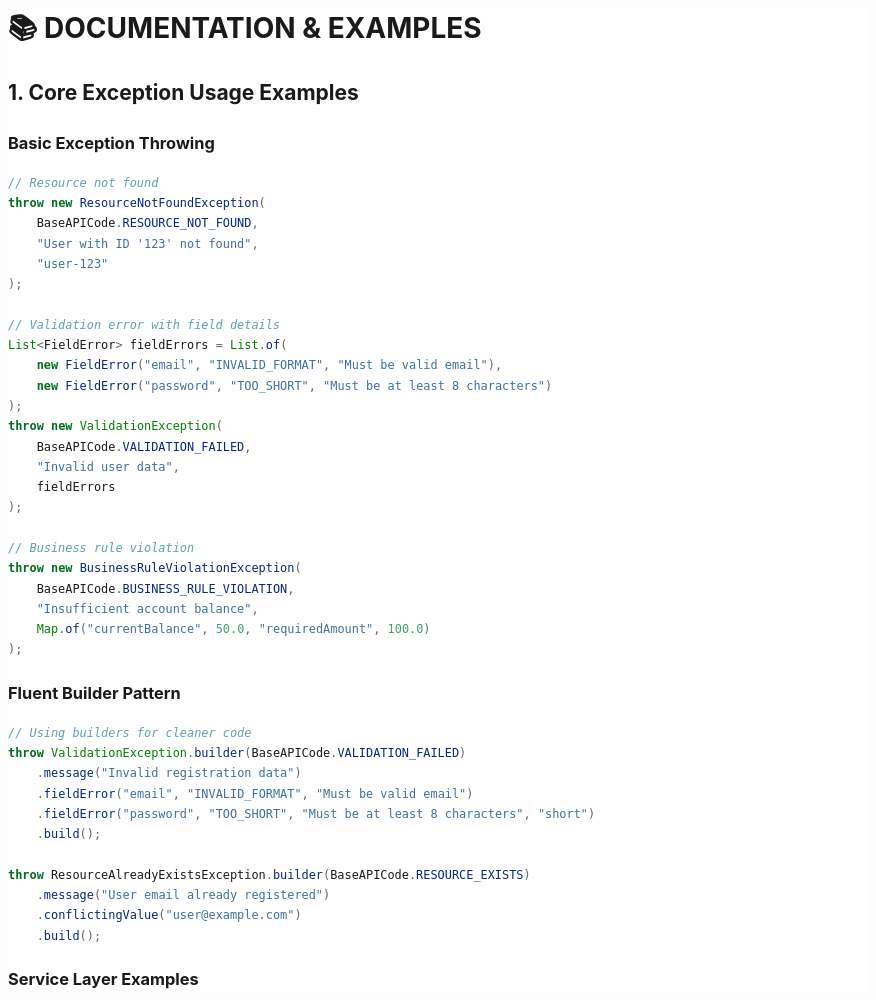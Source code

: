 
# 📚 **DOCUMENTATION & EXAMPLES**

## **1. Core Exception Usage Examples**

### Basic Exception Throwing

```java
// Resource not found
throw new ResourceNotFoundException(
    BaseAPICode.RESOURCE_NOT_FOUND,
    "User with ID '123' not found",
    "user-123"
);

// Validation error with field details
List<FieldError> fieldErrors = List.of(
    new FieldError("email", "INVALID_FORMAT", "Must be valid email"),
    new FieldError("password", "TOO_SHORT", "Must be at least 8 characters")
);
throw new ValidationException(
    BaseAPICode.VALIDATION_FAILED,
    "Invalid user data",
    fieldErrors
);

// Business rule violation
throw new BusinessRuleViolationException(
    BaseAPICode.BUSINESS_RULE_VIOLATION,
    "Insufficient account balance",
    Map.of("currentBalance", 50.0, "requiredAmount", 100.0)
);
```

### Fluent Builder Pattern

```java
// Using builders for cleaner code
throw ValidationException.builder(BaseAPICode.VALIDATION_FAILED)
    .message("Invalid registration data")
    .fieldError("email", "INVALID_FORMAT", "Must be valid email")
    .fieldError("password", "TOO_SHORT", "Must be at least 8 characters", "short")
    .build();

throw ResourceAlreadyExistsException.builder(BaseAPICode.RESOURCE_EXISTS)
    .message("User email already registered")
    .conflictingValue("user@example.com")
    .build();
```

### Service Layer Examples
